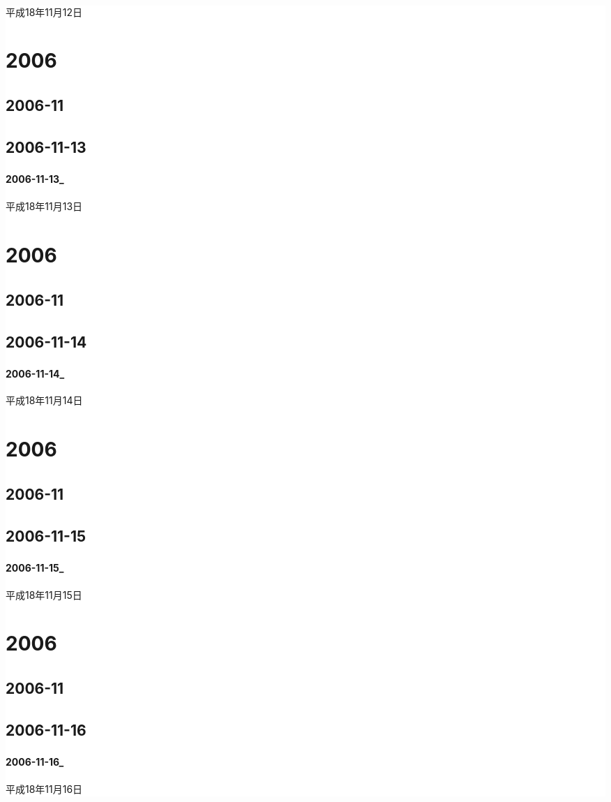 平成18年11月12日


# 2006

## 2006-11

## 2006-11-13

#### 2006-11-13_

平成18年11月13日


# 2006

## 2006-11

## 2006-11-14

#### 2006-11-14_

平成18年11月14日


# 2006

## 2006-11

## 2006-11-15

#### 2006-11-15_

平成18年11月15日


# 2006

## 2006-11

## 2006-11-16

#### 2006-11-16_

平成18年11月16日
